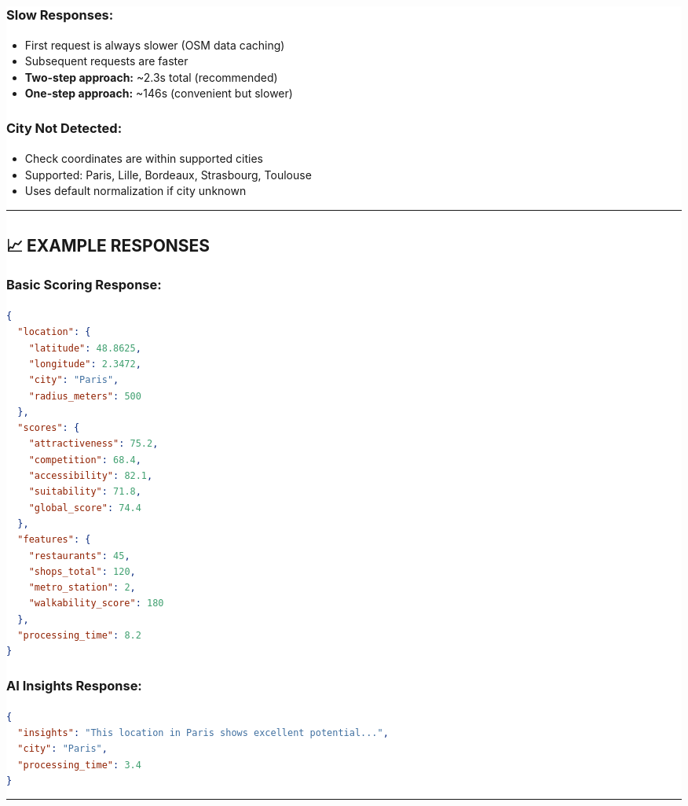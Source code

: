 ### **Slow Responses:**
- First request is always slower (OSM data caching)
- Subsequent requests are faster
- **Two-step approach:** ~2.3s total (recommended)
- **One-step approach:** ~146s (convenient but slower)

### **City Not Detected:**
- Check coordinates are within supported cities
- Supported: Paris, Lille, Bordeaux, Strasbourg, Toulouse
- Uses default normalization if city unknown

---

## 📈 **EXAMPLE RESPONSES**

### **Basic Scoring Response:**
```json
{
  "location": {
    "latitude": 48.8625,
    "longitude": 2.3472,
    "city": "Paris",
    "radius_meters": 500
  },
  "scores": {
    "attractiveness": 75.2,
    "competition": 68.4,
    "accessibility": 82.1,
    "suitability": 71.8,
    "global_score": 74.4
  },
  "features": {
    "restaurants": 45,
    "shops_total": 120,
    "metro_station": 2,
    "walkability_score": 180
  },
  "processing_time": 8.2
}
```

### **AI Insights Response:**
```json
{
  "insights": "This location in Paris shows excellent potential...",
  "city": "Paris",
  "processing_time": 3.4
}
```

---
